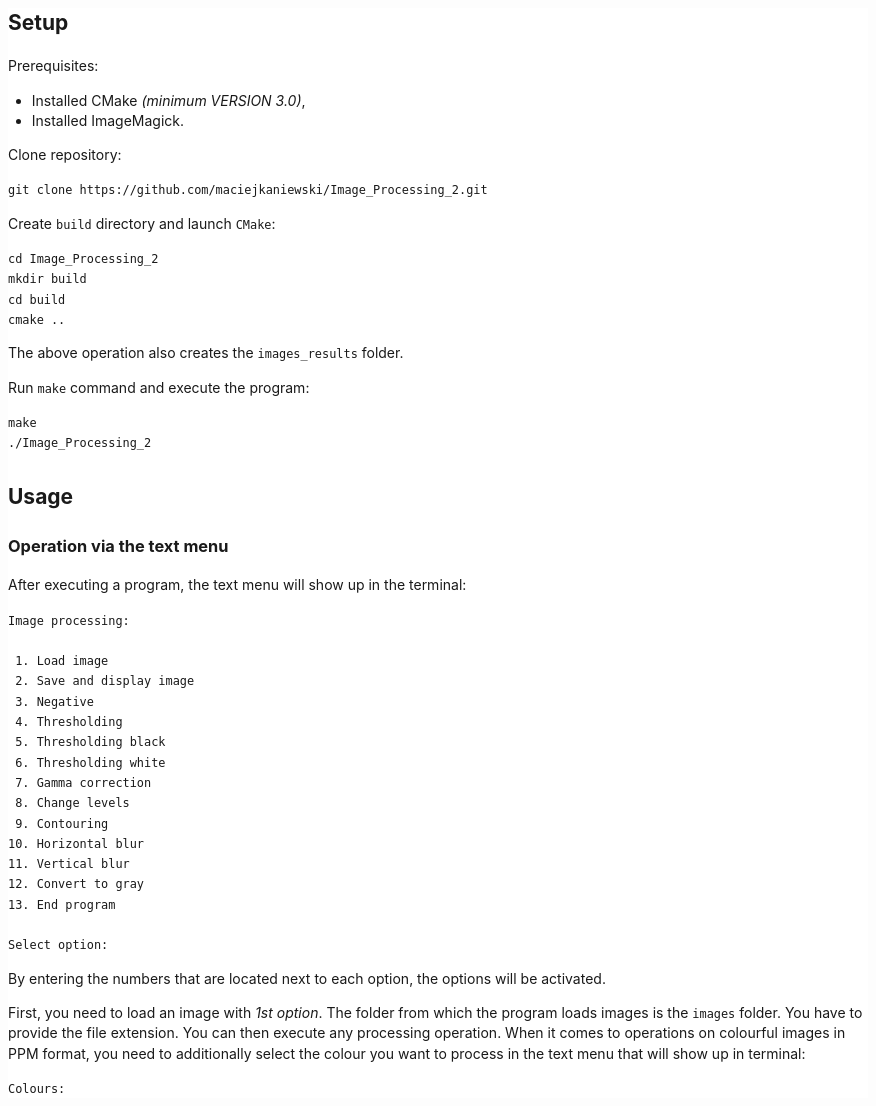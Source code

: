 ## Setup
Prerequisites:
* Installed CMake *(minimum VERSION 3.0)*,
* Installed ImageMagick.

Clone repository:

    git clone https://github.com/maciejkaniewski/Image_Processing_2.git

Create `build` directory and launch `CMake`:

    cd Image_Processing_2
    mkdir build
    cd build
    cmake ..

The above operation also creates the `images_results` folder.

Run `make` command and execute the program:

    make
    ./Image_Processing_2 

## Usage

### Operation via the text menu

After executing a program, the text menu will show up in the terminal:

    Image processing:
    
     1. Load image
     2. Save and display image
     3. Negative
     4. Thresholding
     5. Thresholding black
     6. Thresholding white
     7. Gamma correction
     8. Change levels
     9. Contouring
    10. Horizontal blur
    11. Vertical blur
    12. Convert to gray
    13. End program
    
    Select option:

By entering the numbers that are located next to each option, the options will be activated.

First, you need to load an image with *1st option*. The folder from which the program loads images is the `images` folder. You have to provide the file extension. You can then execute any processing operation. When it comes to operations on colourful images in PPM format, you need to additionally select the colour you want to process in the text menu that will show up in terminal:

    Colours:
